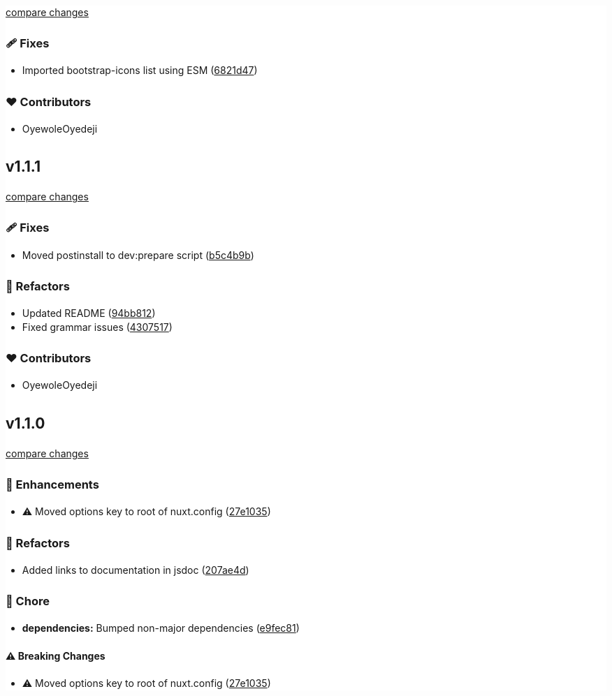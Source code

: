 [compare changes](https://github.com/oyedejioyewole/nuxt-bootstrap-icons/compare/v1.1.1...v1.1.2)

### 🩹 Fixes

- Imported bootstrap-icons list using ESM ([6821d47](https://github.com/oyedejioyewole/nuxt-bootstrap-icons/commit/6821d47))

### ❤️ Contributors

- OyewoleOyedeji

## v1.1.1

[compare changes](https://github.com/oyedejioyewole/nuxt-bootstrap-icons/compare/v1.1.0...v1.1.1)

### 🩹 Fixes

- Moved postinstall to dev:prepare script ([b5c4b9b](https://github.com/oyedejioyewole/nuxt-bootstrap-icons/commit/b5c4b9b))

### 💅 Refactors

- Updated README ([94bb812](https://github.com/oyedejioyewole/nuxt-bootstrap-icons/commit/94bb812))
- Fixed grammar issues ([4307517](https://github.com/oyedejioyewole/nuxt-bootstrap-icons/commit/4307517))

### ❤️ Contributors

- OyewoleOyedeji

## v1.1.0

[compare changes](https://github.com/oyedejioyewole/nuxt-bootstrap-icons/compare/v1.0.3...v1.1.0)

### 🚀 Enhancements

- ⚠️ Moved options key to root of nuxt.config ([27e1035](https://github.com/oyedejioyewole/nuxt-bootstrap-icons/commit/27e1035))

### 💅 Refactors

- Added links to documentation in jsdoc ([207ae4d](https://github.com/oyedejioyewole/nuxt-bootstrap-icons/commit/207ae4d))

### 🏡 Chore

- **dependencies:** Bumped non-major dependencies ([e9fec81](https://github.com/oyedejioyewole/nuxt-bootstrap-icons/commit/e9fec81))

#### ⚠️ Breaking Changes

- ⚠️ Moved options key to root of nuxt.config ([27e1035](https://github.com/oyedejioyewole/nuxt-bootstrap-icons/commit/27e1035))
